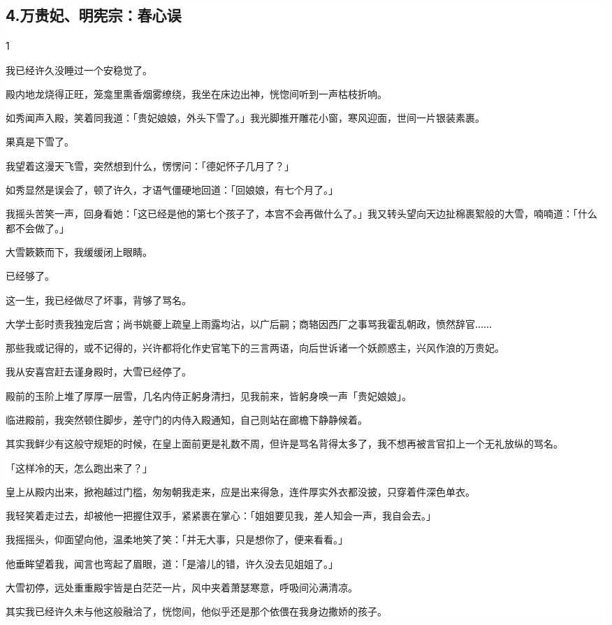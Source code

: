 ## 4.万贵妃、明宪宗：春心误
1


我已经许久没睡过一个安稳觉了。


殿内地龙烧得正旺，笼龛里熏香烟雾缭绕，我坐在床边出神，恍惚间听到一声枯枝折响。


如秀闻声入殿，笑着同我道：「贵妃娘娘，外头下雪了。」我光脚推开雕花小窗，寒风迎面，世间一片银装素裹。


果真是下雪了。


我望着这漫天飞雪，突然想到什么，愣愣问：「德妃怀子几月了？」


如秀显然是误会了，顿了许久，才语气僵硬地回道：「回娘娘，有七个月了。」


我摇头苦笑一声，回身看她：「这已经是他的第七个孩子了，本宫不会再做什么了。」我又转头望向天边扯棉裹絮般的大雪，喃喃道：「什么都不会做了。」


大雪簌簌而下，我缓缓闭上眼睛。


已经够了。


这一生，我已经做尽了坏事，背够了骂名。


大学士彭时责我独宠后宫；尚书姚夔上疏皇上雨露均沾，以广后嗣；商辂因西厂之事骂我霍乱朝政，愤然辞官……


那些我或记得的，或不记得的，兴许都将化作史官笔下的三言两语，向后世诉诸一个妖颜惑主，兴风作浪的万贵妃。


我从安喜宫赶去谨身殿时，大雪已经停了。


殿前的玉阶上堆了厚厚一层雪，几名内侍正躬身清扫，见我前来，皆躬身唤一声「贵妃娘娘」。


临进殿前，我突然顿住脚步，差守门的内侍入殿通知，自己则站在廊檐下静静候着。


其实我鲜少有这般守规矩的时候，在皇上面前更是礼数不周，但许是骂名背得太多了，我不想再被言官扣上一个无礼放纵的骂名。


「这样冷的天，怎么跑出来了？」


皇上从殿内出来，掀袍越过门槛，匆匆朝我走来，应是出来得急，连件厚实外衣都没披，只穿着件深色单衣。


我轻笑着走过去，却被他一把握住双手，紧紧裹在掌心：「姐姐要见我，差人知会一声，我自会去。」


我摇摇头，仰面望向他，温柔地笑了笑：「并无大事，只是想你了，便来看看。」


他垂眸望着我，闻言也弯起了眉眼，道：「是濬儿的错，许久没去见姐姐了。」


大雪初停，远处重重殿宇皆是白茫茫一片，风中夹着萧瑟寒意，呼吸间沁满清凉。


其实我已经许久未与他这般融洽了，恍惚间，他似乎还是那个依偎在我身边撒娇的孩子。

